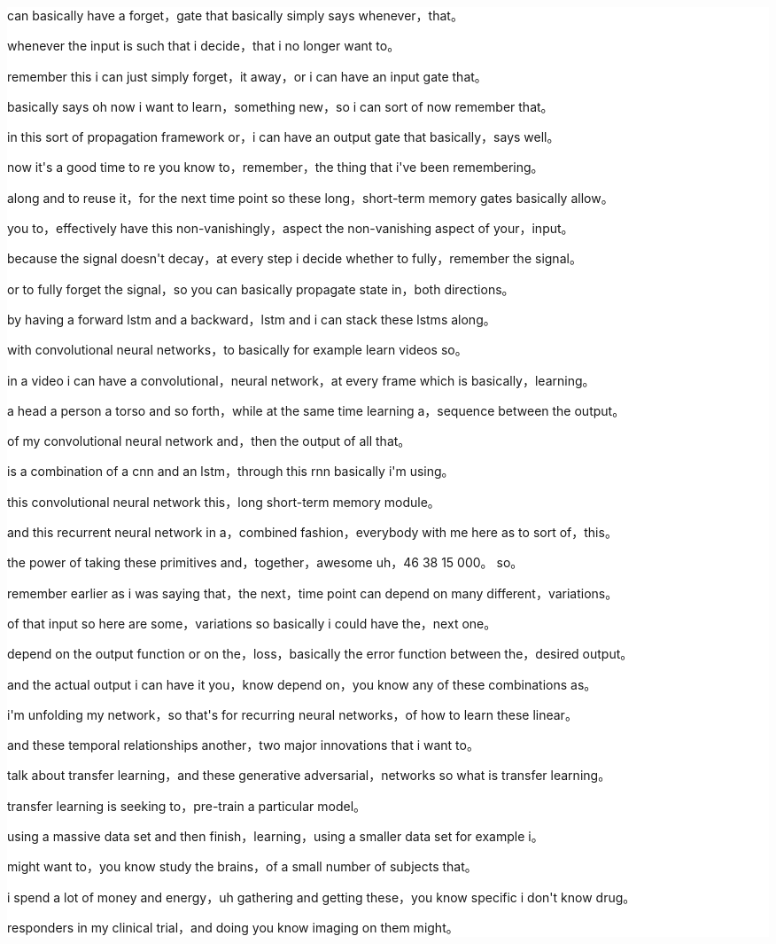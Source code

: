 can basically have a forget，gate that basically simply says whenever，that。

whenever the input is such that i decide，that i no longer want to。

remember this i can just simply forget，it away，or i can have an input gate that。

basically says oh now i want to learn，something new，so i can sort of now remember that。

in this sort of propagation framework or，i can have an output gate that basically，says well。

now it's a good time to re you know to，remember，the thing that i've been remembering。

along and to reuse it，for the next time point so these long，short-term memory gates basically allow。

you to，effectively have this non-vanishingly，aspect the non-vanishing aspect of your，input。

because the signal doesn't decay，at every step i decide whether to fully，remember the signal。

or to fully forget the signal，so you can basically propagate state in，both directions。

by having a forward lstm and a backward，lstm and i can stack these lstms along。

with convolutional neural networks，to basically for example learn videos so。

in a video i can have a convolutional，neural network，at every frame which is basically，learning。

a head a person a torso and so forth，while at the same time learning a，sequence between the output。

of my convolutional neural network and，then the output of all that。

is a combination of a cnn and an lstm，through this rnn basically i'm using。

this convolutional neural network this，long short-term memory module。

and this recurrent neural network in a，combined fashion，everybody with me here as to sort of，this。

the power of taking these primitives and，together，awesome uh，46 38 15 000。 so。

remember earlier as i was saying that，the next，time point can depend on many different，variations。

of that input so here are some，variations so basically i could have the，next one。

depend on the output function or on the，loss，basically the error function between the，desired output。

and the actual output i can have it you，know depend on，you know any of these combinations as。

i'm unfolding my network，so that's for recurring neural networks，of how to learn these linear。

and these temporal relationships another，two major innovations that i want to。

talk about transfer learning，and these generative adversarial，networks so what is transfer learning。

transfer learning is seeking to，pre-train a particular model。

using a massive data set and then finish，learning，using a smaller data set for example i。

might want to，you know study the brains，of a small number of subjects that。

i spend a lot of money and energy，uh gathering and getting these，you know specific i don't know drug。

responders in my clinical trial，and doing you know imaging on them might。
